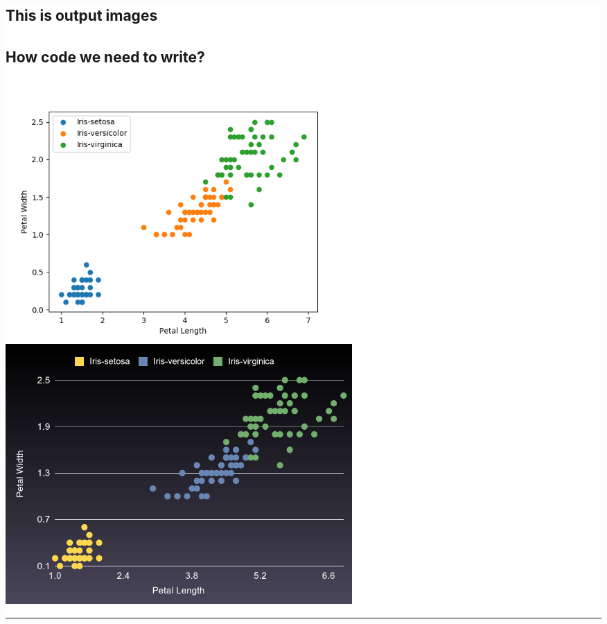 
## This is output images
## How code we need to write?

<img src="../images/rubyconf_taiwan_2019/pyplot.png" width="500"> <img src="../images/rubyconf_taiwan_2019/gruff.png" width="500">

---